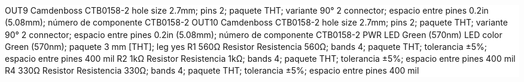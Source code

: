 </tr>

<tr>

<td>OUT9</td>

<td>Camdenboss CTB0158-2</td>

<td class="props">hole size 2.7mm; pins 2; paquete THT; variante 90° 2 connector; espacio entre pines 0.2in (5.08mm); número de componente CTB0158-2</td>

</tr>

<tr>

<td>OUT10</td>

<td>Camdenboss CTB0158-2</td>

<td class="props">hole size 2.7mm; pins 2; paquete THT; variante 90° 2 connector; espacio entre pines 0.2in (5.08mm); número de componente CTB0158-2</td>

</tr>

<tr>

<td>PWR LED</td>

<td>Green (570nm) LED</td>

<td class="props">color Green (570nm); paquete 3 mm [THT]; leg yes</td>

</tr>

<tr>

<td>R1</td>

<td>560Ω Resistor</td>

<td class="props">Resistencia 560Ω; bands 4; paquete THT; tolerancia ±5%; espacio entre pines 400 mil</td>

</tr>

<tr>

<td>R2</td>

<td>1kΩ Resistor</td>

<td class="props">Resistencia 1kΩ; bands 4; paquete THT; tolerancia ±5%; espacio entre pines 400 mil</td>

</tr>

<tr>

<td>R4</td>

<td>330Ω Resistor</td>

<td class="props">Resistencia 330Ω; bands 4; paquete THT; tolerancia ±5%; espacio entre pines 400 mil</td>
